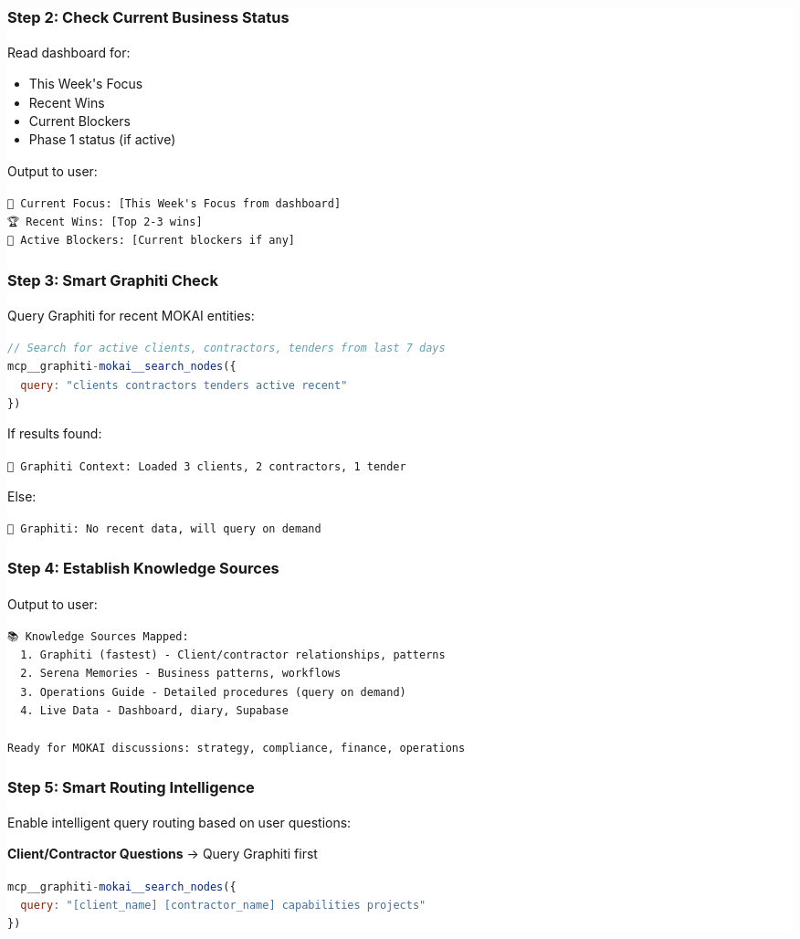 ### Step 2: Check Current Business Status

Read dashboard for:
- This Week's Focus
- Recent Wins
- Current Blockers
- Phase 1 status (if active)

Output to user:
```
📅 Current Focus: [This Week's Focus from dashboard]
🏆 Recent Wins: [Top 2-3 wins]
🚧 Active Blockers: [Current blockers if any]
```

### Step 3: Smart Graphiti Check

Query Graphiti for recent MOKAI entities:
```javascript
// Search for active clients, contractors, tenders from last 7 days
mcp__graphiti-mokai__search_nodes({
  query: "clients contractors tenders active recent"
})
```

If results found:
```
🔗 Graphiti Context: Loaded 3 clients, 2 contractors, 1 tender
```

Else:
```
🔗 Graphiti: No recent data, will query on demand
```

### Step 4: Establish Knowledge Sources

Output to user:
```
📚 Knowledge Sources Mapped:
  1. Graphiti (fastest) - Client/contractor relationships, patterns
  2. Serena Memories - Business patterns, workflows
  3. Operations Guide - Detailed procedures (query on demand)
  4. Live Data - Dashboard, diary, Supabase

Ready for MOKAI discussions: strategy, compliance, finance, operations
```

### Step 5: Smart Routing Intelligence

Enable intelligent query routing based on user questions:

**Client/Contractor Questions** → Query Graphiti first
```javascript
mcp__graphiti-mokai__search_nodes({
  query: "[client_name] [contractor_name] capabilities projects"
})
```
